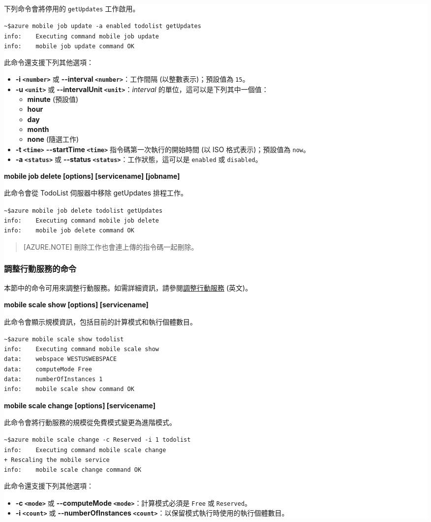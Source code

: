 下列命令會將停用的 `getUpdates` 工作啟用。

	~$azure mobile job update -a enabled todolist getUpdates
	info:    Executing command mobile job update
	info:    mobile job update command OK

此命令還支援下列其他選項：

+ **-i `<number>`** 或 **--interval `<number>`**：工作間隔 (以整數表示)；預設值為 `15`。
+ **-u `<unit>`** 或 **--intervalUnit `<unit>`**：_interval_ 的單位，這可以是下列其中一個值：
	+ **minute** (預設值)
	+ **hour**
	+ **day**
	+ **month**
	+ **none** (隨選工作)
+ **-t `<time>`** **--startTime `<time>`** 指令碼第一次執行的開始時間 (以 ISO 格式表示)；預設值為 `now`。
+ **-a `<status>`** 或 **--status `<status>`**：工作狀態，這可以是 `enabled` 或 `disabled`。

**mobile job delete [options] [servicename] [jobname]**

此命令會從 TodoList 伺服器中移除 getUpdates 排程工作。

	~$azure mobile job delete todolist getUpdates
	info:    Executing command mobile job delete
	info:    mobile job delete command OK

> [AZURE.NOTE] 刪除工作也會連上傳的指令碼一起刪除。

### <a name="Mobile_Scale"></a>調整行動服務的命令

本節中的命令可用來調整行動服務。如需詳細資訊，請參閱[調整行動服務](http://msdn.microsoft.com/library/windowsazure/jj193178.aspx) (英文)。

**mobile scale show [options] [servicename]**

此命令會顯示規模資訊，包括目前的計算模式和執行個體數目。

	~$azure mobile scale show todolist
	info:    Executing command mobile scale show
	data:    webspace WESTUSWEBSPACE
	data:    computeMode Free
	data:    numberOfInstances 1
	info:    mobile scale show command OK

**mobile scale change [options] [servicename]**

此命令會將行動服務的規模從免費模式變更為進階模式。

	~$azure mobile scale change -c Reserved -i 1 todolist
	info:    Executing command mobile scale change
	+ Rescaling the mobile service
	info:    mobile scale change command OK

此命令還支援下列其他選項：

+ **-c `<mode>`** 或 **--computeMode `<mode>`**：計算模式必須是 `Free` 或 `Reserved`。
+ **-i `<count>`** 或 **--numberOfInstances `<count>`**：以保留模式執行時使用的執行個體數目。
